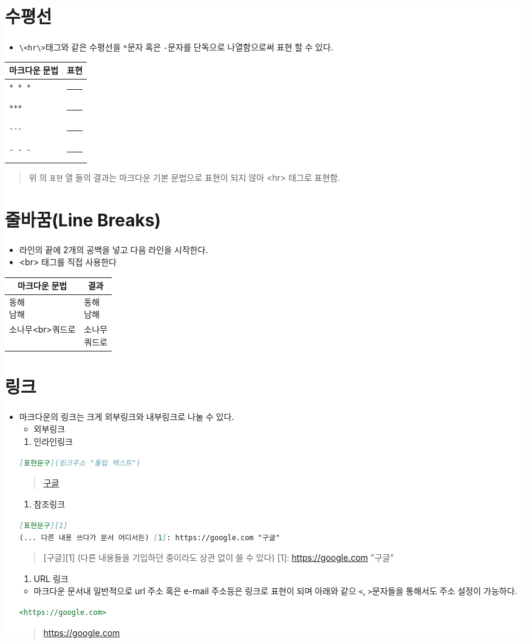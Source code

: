 # 수평선

+ `\<hr\>`태그와 같은 수평선을 `*`문자 혹은 `-`문자를 단독으로 나열함으로써 표현 할 수 있다.
    
| 마크다운 문법 | 표현 |
| --- | --- |
| `* * *` | <hr> |
| `***` | <hr> |
| `---` | <hr> |
| `- - -` | <hr> |
    
> 위 의 `표현` 열 들의 결과는 마크다운 기본 문법으로 표현이 되지 않아 \<hr\> 태그로 표현함.
    

# 줄바꿈(Line Breaks)

+ 라인의 끝에 2개의 공백을 넣고 다음 라인을 시작한다.
+ \<br\> 태그를 직접 사용한다

| 마크다운 문법 | 결과 |
| --- | --- |
| 동해  <br>남해 | 동해  <br>남해 |
| 소나무\<br\>쿼드로 | 소나무<br>쿼드로 |

# 링크
+ 마크다운의 링크는 크게 외부링크와 내부링크로 나눌 수 있다.
	+ 외부링크
	1. 인라인링크
    ``` markdown
    [표현문구](링크주소 "툴팁 텍스트")
    ```
    > [구글](https://google.com "구글")
    1. 참조링크
    ``` markdown
    [표현문구][1]
    (... 다른 내용 쓰다가 문서 어디서든) [1]: https://google.com "구글"
    ```
    > [구글][1]
    > (다른 내용들을 기입하던 중이라도 상관 없이 쓸 수 있다)
    > [1]: https://google.com "구글"
    1. URL 링크
    + 마크다운 문서내 일반적으로 url 주소 혹은 e-mail 주소등은 링크로 표현이 되며 아래와 같으 `<`, `>`문자들을 통해서도 주소 설정이 가능하다.
    ``` markdown
    <https://google.com>
    ```
    > <https://google.com>
    

[^markdown]: 마크다운 (Markdown)은 마크업 언어의 일종으로, 존 그루버(John Gruber)와 아론 스워츠(Aaron Swartz)가 만들었다. 온갖 태그로 범벅된 HTML 문서 등과 달리, 읽기도 쓰기도 쉬운 문서 양식을 지향한다.
[^markdown]: 마크다운 (Markdown)은 마크업 언어의 일종으로, 존 그루버(John Gruber)와 아론 스워츠(Aaron Swartz)가 만들었다. 온갖 태그로 범벅된 HTML 문서 등과 달리, 읽기도 쓰기도 쉬운 문서 양식을 지향한다.